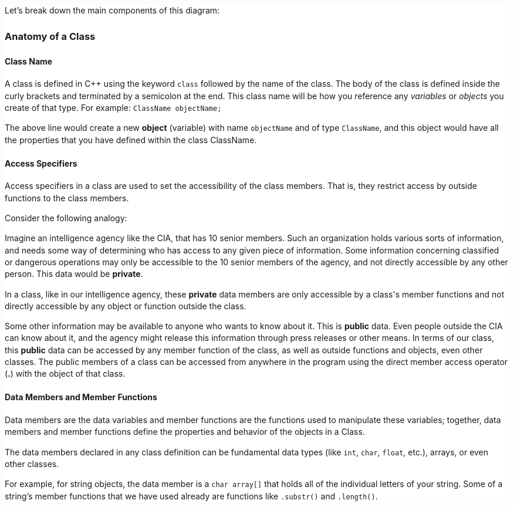 Let’s break down the main components of this diagram:

### Anatomy of a Class <a name="anatomy"></a>

#### Class Name <a name="className"></a>
A class is defined in C++ using the keyword `class` followed by the name of the class.
The body of the class is defined inside the curly brackets and terminated by a semicolon at the end.
This class name will be how you reference any _variables_ or _objects_ you create of that type.
For example:
`ClassName objectName;`

The above line would create a new **object** (variable) with name `objectName` and of type `ClassName`,
and this object would have all the properties that you have defined within the class ClassName.

#### Access Specifiers <a name="accessSpecifiers"></a>
Access specifiers in a class are used to set the accessibility of the class members.
That is, they restrict access by outside functions to the class members.

Consider the following analogy:

Imagine an intelligence agency like the CIA, that has 10 senior members.
Such an organization holds various sorts of information, and needs some way of determining who has access to any given piece of information.
Some information concerning classified or dangerous operations may only be accessible to the 10 senior members of the agency, and not directly accessible by any other person.
This data would be **private**.

In a class, like in our intelligence agency, these **private** data members are only accessible by a class's member functions and not directly accessible by any object or function outside the class.

Some other information may be available to anyone who wants to know about it.
This is **public** data.
Even people outside the CIA can know about it, and the agency might release this information through press releases or other means.
In terms of our class, this **public** data can be accessed by any member function of the class, as well as outside functions and objects, even other classes. The public members of a class can be accessed from anywhere in the program using the direct member access operator (**.**) with the object of that class.

#### Data Members and Member Functions <a name="dataMembers"></a>
Data members are the data variables and member functions are the functions used to manipulate these variables; together, data members and member functions define the properties and behavior of the objects in a Class.

The data members declared in any class definition can be fundamental data types (like `int`, `char`, `float`, etc.), arrays, or even other classes.

For example, for string objects, the data member is a `char array[]` that holds all of the individual letters of your string.
Some of a string’s member functions that we have used already are functions like `.substr()` and `.length()`.
